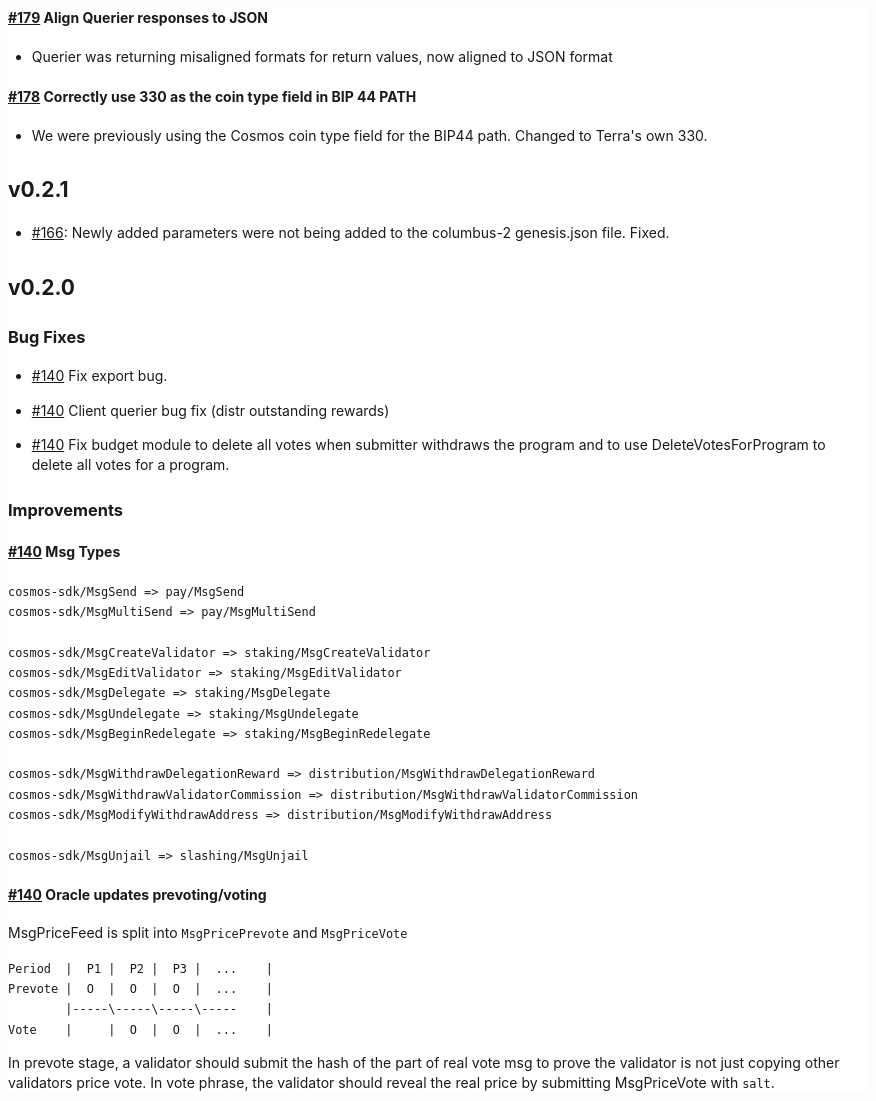 #### [\#179](https://github.com/terra-money/classic-core/pull/179) Align Querier responses to JSON

* Querier was returning misaligned formats for return values, now aligned to JSON format

#### [\#178](https://github.com/terra-money/classic-core/pull/178) Correctly use 330 as the coin type field in BIP 44 PATH

* We were previously using the Cosmos coin type field for the BIP44 path. Changed to Terra's own 330.


## v0.2.1

- [\#166](https://github.com/terra-money/classic-core/pull/166): Newly added parameters were not being added to the columbus-2 genesis.json file. Fixed.

## v0.2.0

### Bug Fixes

* [\#140](https://github.com/terra-money/classic-core/pull/140) Fix export bug.

* [\#140](https://github.com/terra-money/classic-core/pull/140) Client querier bug fix (distr outstanding rewards)

* [\#140](https://github.com/terra-money/classic-core/pull/140) Fix budget module to delete all votes when submitter withdraws the program and to use DeleteVotesForProgram to delete all votes for a program.

### Improvements
#### [\#140](https://github.com/terra-money/classic-core/pull/140) Msg Types

```
cosmos-sdk/MsgSend => pay/MsgSend
cosmos-sdk/MsgMultiSend => pay/MsgMultiSend

cosmos-sdk/MsgCreateValidator => staking/MsgCreateValidator
cosmos-sdk/MsgEditValidator => staking/MsgEditValidator
cosmos-sdk/MsgDelegate => staking/MsgDelegate
cosmos-sdk/MsgUndelegate => staking/MsgUndelegate
cosmos-sdk/MsgBeginRedelegate => staking/MsgBeginRedelegate

cosmos-sdk/MsgWithdrawDelegationReward => distribution/MsgWithdrawDelegationReward
cosmos-sdk/MsgWithdrawValidatorCommission => distribution/MsgWithdrawValidatorCommission
cosmos-sdk/MsgModifyWithdrawAddress => distribution/MsgModifyWithdrawAddress

cosmos-sdk/MsgUnjail => slashing/MsgUnjail
```

#### [\#140](https://github.com/terra-money/classic-core/pull/140) Oracle updates prevoting/voting
MsgPriceFeed is split into ```MsgPricePrevote``` and ```MsgPriceVote```
```
Period  |  P1 |  P2 |  P3 |  ...    |
Prevote |  O  |  O  |  O  |  ...    |
        |-----\-----\-----\-----    |
Vote    |     |  O  |  O  |  ...    |
```
In prevote stage, a validator should submit the hash of the part of real vote msg to prove the validator is not just copying other validators price vote. In vote phrase, the validator should reveal the real price by submitting MsgPriceVote with ```salt```.
